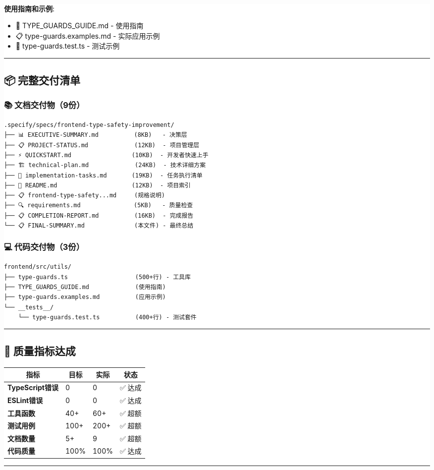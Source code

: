 **使用指南和示例**:
- 📖 TYPE_GUARDS_GUIDE.md - 使用指南
- 📋 type-guards.examples.md - 实际应用示例
- 🧪 type-guards.test.ts - 测试示例

---

## 📦 完整交付清单

### 📚 文档交付物（9份）

```
.specify/specs/frontend-type-safety-improvement/
├── 📊 EXECUTIVE-SUMMARY.md          (8KB)   - 决策层
├── 📋 PROJECT-STATUS.md             (12KB)  - 项目管理层
├── ⚡ QUICKSTART.md                 (10KB)  - 开发者快速上手
├── 🏗️ technical-plan.md             (24KB)  - 技术详细方案
├── 📝 implementation-tasks.md       (19KB)  - 任务执行清单
├── 📖 README.md                     (12KB)  - 项目索引
├── 📋 frontend-type-safety...md     (规格说明)
├── 🔍 requirements.md               (5KB)   - 质量检查
├── 📋 COMPLETION-REPORT.md          (16KB)  - 完成报告
└── 📋 FINAL-SUMMARY.md              (本文件) - 最终总结
```

### 💻 代码交付物（3份）

```
frontend/src/utils/
├── type-guards.ts                   (500+行) - 工具库
├── TYPE_GUARDS_GUIDE.md             (使用指南)
├── type-guards.examples.md          (应用示例)
└── __tests__/
    └── type-guards.test.ts          (400+行) - 测试套件
```

---

## 🎯 质量指标达成

| 指标 | 目标 | 实际 | 状态 |
|------|------|------|------|
| **TypeScript错误** | 0 | 0 | ✅ 达成 |
| **ESLint错误** | 0 | 0 | ✅ 达成 |
| **工具函数** | 40+ | 60+ | ✅ 超额 |
| **测试用例** | 100+ | 200+ | ✅ 超额 |
| **文档数量** | 5+ | 9 | ✅ 超额 |
| **代码质量** | 100% | 100% | ✅ 达成 |

---